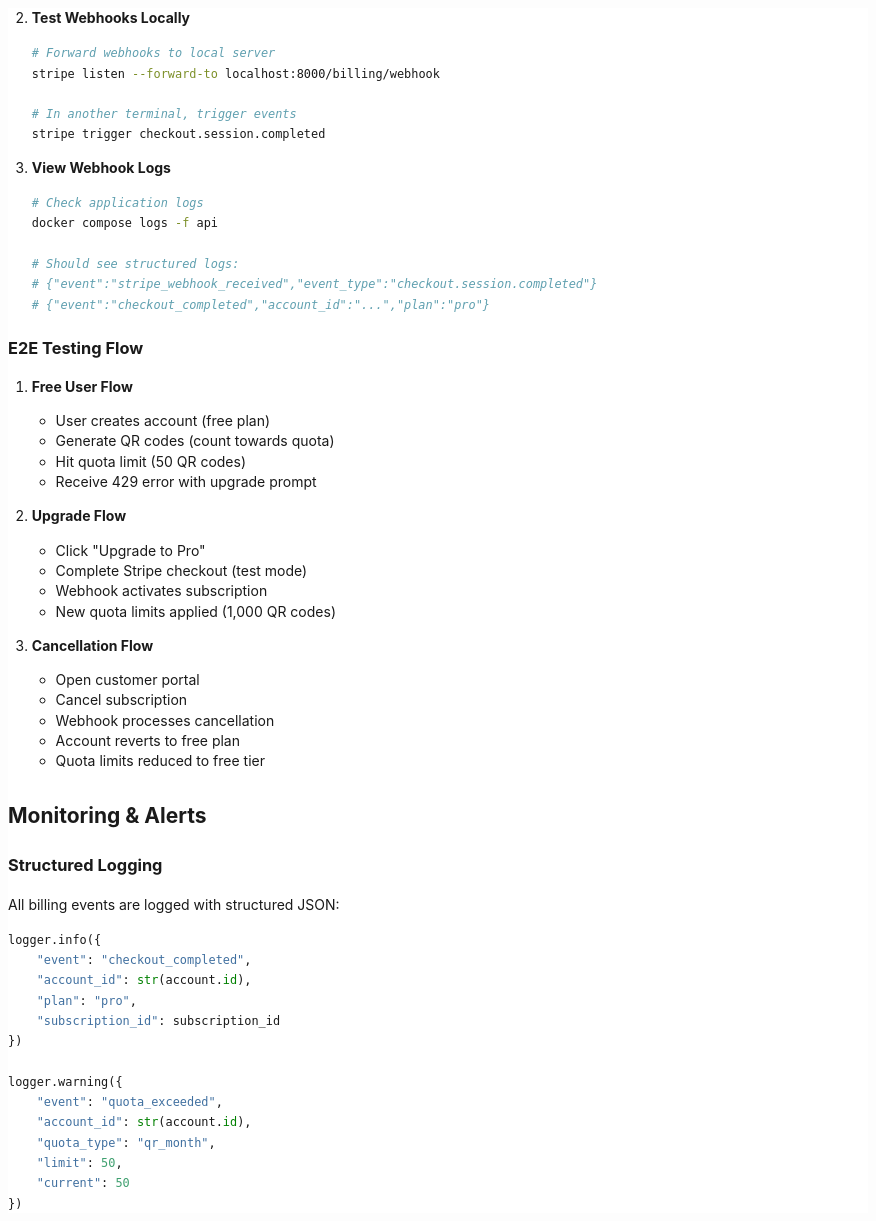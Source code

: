 2. **Test Webhooks Locally**
   ```bash
   # Forward webhooks to local server
   stripe listen --forward-to localhost:8000/billing/webhook
   
   # In another terminal, trigger events
   stripe trigger checkout.session.completed
   ```

3. **View Webhook Logs**
   ```bash
   # Check application logs
   docker compose logs -f api
   
   # Should see structured logs:
   # {"event":"stripe_webhook_received","event_type":"checkout.session.completed"}
   # {"event":"checkout_completed","account_id":"...","plan":"pro"}
   ```

### E2E Testing Flow

1. **Free User Flow**
   - User creates account (free plan)
   - Generate QR codes (count towards quota)
   - Hit quota limit (50 QR codes)
   - Receive 429 error with upgrade prompt

2. **Upgrade Flow**
   - Click "Upgrade to Pro"
   - Complete Stripe checkout (test mode)
   - Webhook activates subscription
   - New quota limits applied (1,000 QR codes)

3. **Cancellation Flow**
   - Open customer portal
   - Cancel subscription
   - Webhook processes cancellation
   - Account reverts to free plan
   - Quota limits reduced to free tier

## Monitoring & Alerts

### Structured Logging

All billing events are logged with structured JSON:

```python
logger.info({
    "event": "checkout_completed",
    "account_id": str(account.id),
    "plan": "pro",
    "subscription_id": subscription_id
})

logger.warning({
    "event": "quota_exceeded",
    "account_id": str(account.id),
    "quota_type": "qr_month",
    "limit": 50,
    "current": 50
})
```
